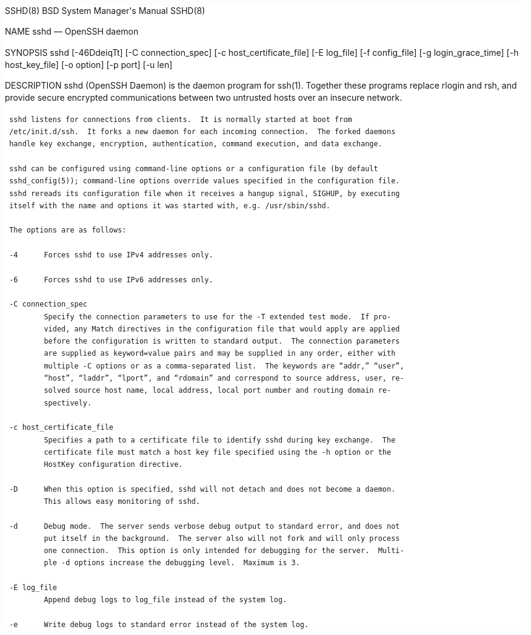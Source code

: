 SSHD(8)                            BSD System Manager's Manual                           SSHD(8)

NAME
     sshd — OpenSSH daemon

SYNOPSIS
     sshd [-46DdeiqTt] [-C connection_spec] [-c host_certificate_file] [-E log_file]
          [-f config_file] [-g login_grace_time] [-h host_key_file] [-o option] [-p port]
          [-u len]

DESCRIPTION
     sshd (OpenSSH Daemon) is the daemon program for ssh(1).  Together these programs replace
     rlogin and rsh, and provide secure encrypted communications between two untrusted hosts
     over an insecure network.

     sshd listens for connections from clients.  It is normally started at boot from
     /etc/init.d/ssh.  It forks a new daemon for each incoming connection.  The forked daemons
     handle key exchange, encryption, authentication, command execution, and data exchange.

     sshd can be configured using command-line options or a configuration file (by default
     sshd_config(5)); command-line options override values specified in the configuration file.
     sshd rereads its configuration file when it receives a hangup signal, SIGHUP, by executing
     itself with the name and options it was started with, e.g. /usr/sbin/sshd.

     The options are as follows:

     -4      Forces sshd to use IPv4 addresses only.

     -6      Forces sshd to use IPv6 addresses only.

     -C connection_spec
             Specify the connection parameters to use for the -T extended test mode.  If pro‐
             vided, any Match directives in the configuration file that would apply are applied
             before the configuration is written to standard output.  The connection parameters
             are supplied as keyword=value pairs and may be supplied in any order, either with
             multiple -C options or as a comma-separated list.  The keywords are “addr,” “user”,
             “host”, “laddr”, “lport”, and “rdomain” and correspond to source address, user, re‐
             solved source host name, local address, local port number and routing domain re‐
             spectively.

     -c host_certificate_file
             Specifies a path to a certificate file to identify sshd during key exchange.  The
             certificate file must match a host key file specified using the -h option or the
             HostKey configuration directive.

     -D      When this option is specified, sshd will not detach and does not become a daemon.
             This allows easy monitoring of sshd.

     -d      Debug mode.  The server sends verbose debug output to standard error, and does not
             put itself in the background.  The server also will not fork and will only process
             one connection.  This option is only intended for debugging for the server.  Multi‐
             ple -d options increase the debugging level.  Maximum is 3.

     -E log_file
             Append debug logs to log_file instead of the system log.

     -e      Write debug logs to standard error instead of the system log.
